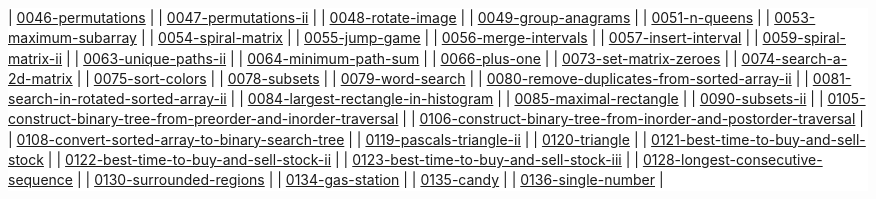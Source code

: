 | [0046-permutations](https://github.com/HiImDarwin/LeetCodePraticing/tree/master/0046-permutations) |
| [0047-permutations-ii](https://github.com/HiImDarwin/LeetCodePraticing/tree/master/0047-permutations-ii) |
| [0048-rotate-image](https://github.com/HiImDarwin/LeetCodePraticing/tree/master/0048-rotate-image) |
| [0049-group-anagrams](https://github.com/HiImDarwin/LeetCodePraticing/tree/master/0049-group-anagrams) |
| [0051-n-queens](https://github.com/HiImDarwin/LeetCodePraticing/tree/master/0051-n-queens) |
| [0053-maximum-subarray](https://github.com/HiImDarwin/LeetCodePraticing/tree/master/0053-maximum-subarray) |
| [0054-spiral-matrix](https://github.com/HiImDarwin/LeetCodePraticing/tree/master/0054-spiral-matrix) |
| [0055-jump-game](https://github.com/HiImDarwin/LeetCodePraticing/tree/master/0055-jump-game) |
| [0056-merge-intervals](https://github.com/HiImDarwin/LeetCodePraticing/tree/master/0056-merge-intervals) |
| [0057-insert-interval](https://github.com/HiImDarwin/LeetCodePraticing/tree/master/0057-insert-interval) |
| [0059-spiral-matrix-ii](https://github.com/HiImDarwin/LeetCodePraticing/tree/master/0059-spiral-matrix-ii) |
| [0063-unique-paths-ii](https://github.com/HiImDarwin/LeetCodePraticing/tree/master/0063-unique-paths-ii) |
| [0064-minimum-path-sum](https://github.com/HiImDarwin/LeetCodePraticing/tree/master/0064-minimum-path-sum) |
| [0066-plus-one](https://github.com/HiImDarwin/LeetCodePraticing/tree/master/0066-plus-one) |
| [0073-set-matrix-zeroes](https://github.com/HiImDarwin/LeetCodePraticing/tree/master/0073-set-matrix-zeroes) |
| [0074-search-a-2d-matrix](https://github.com/HiImDarwin/LeetCodePraticing/tree/master/0074-search-a-2d-matrix) |
| [0075-sort-colors](https://github.com/HiImDarwin/LeetCodePraticing/tree/master/0075-sort-colors) |
| [0078-subsets](https://github.com/HiImDarwin/LeetCodePraticing/tree/master/0078-subsets) |
| [0079-word-search](https://github.com/HiImDarwin/LeetCodePraticing/tree/master/0079-word-search) |
| [0080-remove-duplicates-from-sorted-array-ii](https://github.com/HiImDarwin/LeetCodePraticing/tree/master/0080-remove-duplicates-from-sorted-array-ii) |
| [0081-search-in-rotated-sorted-array-ii](https://github.com/HiImDarwin/LeetCodePraticing/tree/master/0081-search-in-rotated-sorted-array-ii) |
| [0084-largest-rectangle-in-histogram](https://github.com/HiImDarwin/LeetCodePraticing/tree/master/0084-largest-rectangle-in-histogram) |
| [0085-maximal-rectangle](https://github.com/HiImDarwin/LeetCodePraticing/tree/master/0085-maximal-rectangle) |
| [0090-subsets-ii](https://github.com/HiImDarwin/LeetCodePraticing/tree/master/0090-subsets-ii) |
| [0105-construct-binary-tree-from-preorder-and-inorder-traversal](https://github.com/HiImDarwin/LeetCodePraticing/tree/master/0105-construct-binary-tree-from-preorder-and-inorder-traversal) |
| [0106-construct-binary-tree-from-inorder-and-postorder-traversal](https://github.com/HiImDarwin/LeetCodePraticing/tree/master/0106-construct-binary-tree-from-inorder-and-postorder-traversal) |
| [0108-convert-sorted-array-to-binary-search-tree](https://github.com/HiImDarwin/LeetCodePraticing/tree/master/0108-convert-sorted-array-to-binary-search-tree) |
| [0119-pascals-triangle-ii](https://github.com/HiImDarwin/LeetCodePraticing/tree/master/0119-pascals-triangle-ii) |
| [0120-triangle](https://github.com/HiImDarwin/LeetCodePraticing/tree/master/0120-triangle) |
| [0121-best-time-to-buy-and-sell-stock](https://github.com/HiImDarwin/LeetCodePraticing/tree/master/0121-best-time-to-buy-and-sell-stock) |
| [0122-best-time-to-buy-and-sell-stock-ii](https://github.com/HiImDarwin/LeetCodePraticing/tree/master/0122-best-time-to-buy-and-sell-stock-ii) |
| [0123-best-time-to-buy-and-sell-stock-iii](https://github.com/HiImDarwin/LeetCodePraticing/tree/master/0123-best-time-to-buy-and-sell-stock-iii) |
| [0128-longest-consecutive-sequence](https://github.com/HiImDarwin/LeetCodePraticing/tree/master/0128-longest-consecutive-sequence) |
| [0130-surrounded-regions](https://github.com/HiImDarwin/LeetCodePraticing/tree/master/0130-surrounded-regions) |
| [0134-gas-station](https://github.com/HiImDarwin/LeetCodePraticing/tree/master/0134-gas-station) |
| [0135-candy](https://github.com/HiImDarwin/LeetCodePraticing/tree/master/0135-candy) |
| [0136-single-number](https://github.com/HiImDarwin/LeetCodePraticing/tree/master/0136-single-number) |